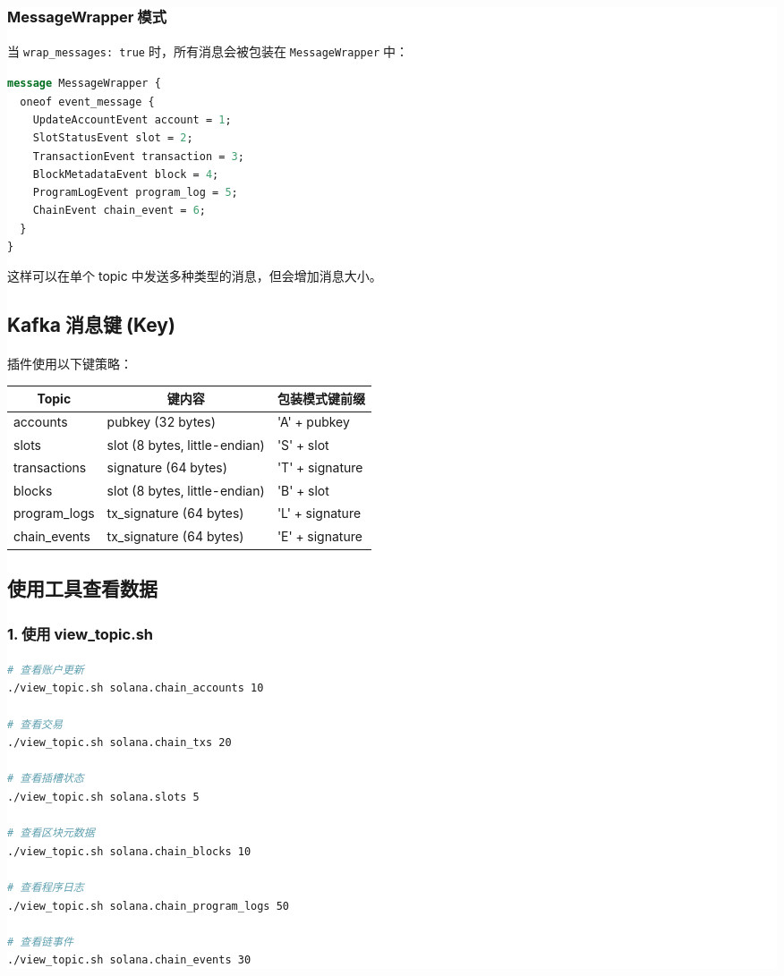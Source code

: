 ### MessageWrapper 模式

当 `wrap_messages: true` 时，所有消息会被包装在 `MessageWrapper` 中：

```protobuf
message MessageWrapper {
  oneof event_message {
    UpdateAccountEvent account = 1;
    SlotStatusEvent slot = 2;
    TransactionEvent transaction = 3;
    BlockMetadataEvent block = 4;
    ProgramLogEvent program_log = 5;
    ChainEvent chain_event = 6;
  }
}
```

这样可以在单个 topic 中发送多种类型的消息，但会增加消息大小。

## Kafka 消息键 (Key)

插件使用以下键策略：

| Topic | 键内容 | 包装模式键前缀 |
|-------|--------|---------------|
| accounts | pubkey (32 bytes) | 'A' + pubkey |
| slots | slot (8 bytes, little-endian) | 'S' + slot |
| transactions | signature (64 bytes) | 'T' + signature |
| blocks | slot (8 bytes, little-endian) | 'B' + slot |
| program_logs | tx_signature (64 bytes) | 'L' + signature |
| chain_events | tx_signature (64 bytes) | 'E' + signature |

## 使用工具查看数据

### 1. 使用 view_topic.sh

```bash
# 查看账户更新
./view_topic.sh solana.chain_accounts 10

# 查看交易
./view_topic.sh solana.chain_txs 20

# 查看插槽状态
./view_topic.sh solana.slots 5

# 查看区块元数据
./view_topic.sh solana.chain_blocks 10

# 查看程序日志
./view_topic.sh solana.chain_program_logs 50

# 查看链事件
./view_topic.sh solana.chain_events 30
```
